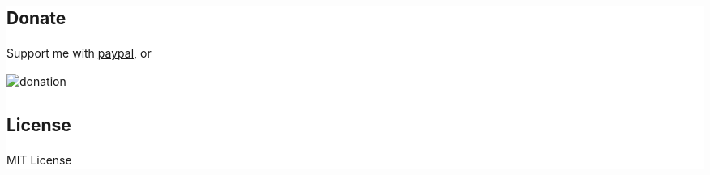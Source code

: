 ## Donate
Support me with [paypal](https://www.paypal.me/brookhong), or

![donation](https://raw.githubusercontent.com/brookhong/Surfingkeys/master/src/pages/donation.png)

## License

MIT License
